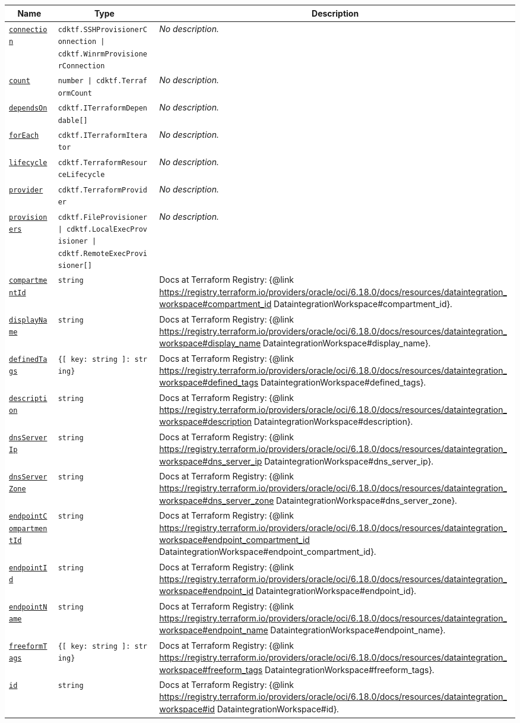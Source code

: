 | **Name** | **Type** | **Description** |
| --- | --- | --- |
| <code><a href="#rhizo-co-terraform-provider-oci.dataintegrationWorkspace.DataintegrationWorkspaceConfig.property.connection">connection</a></code> | <code>cdktf.SSHProvisionerConnection \| cdktf.WinrmProvisionerConnection</code> | *No description.* |
| <code><a href="#rhizo-co-terraform-provider-oci.dataintegrationWorkspace.DataintegrationWorkspaceConfig.property.count">count</a></code> | <code>number \| cdktf.TerraformCount</code> | *No description.* |
| <code><a href="#rhizo-co-terraform-provider-oci.dataintegrationWorkspace.DataintegrationWorkspaceConfig.property.dependsOn">dependsOn</a></code> | <code>cdktf.ITerraformDependable[]</code> | *No description.* |
| <code><a href="#rhizo-co-terraform-provider-oci.dataintegrationWorkspace.DataintegrationWorkspaceConfig.property.forEach">forEach</a></code> | <code>cdktf.ITerraformIterator</code> | *No description.* |
| <code><a href="#rhizo-co-terraform-provider-oci.dataintegrationWorkspace.DataintegrationWorkspaceConfig.property.lifecycle">lifecycle</a></code> | <code>cdktf.TerraformResourceLifecycle</code> | *No description.* |
| <code><a href="#rhizo-co-terraform-provider-oci.dataintegrationWorkspace.DataintegrationWorkspaceConfig.property.provider">provider</a></code> | <code>cdktf.TerraformProvider</code> | *No description.* |
| <code><a href="#rhizo-co-terraform-provider-oci.dataintegrationWorkspace.DataintegrationWorkspaceConfig.property.provisioners">provisioners</a></code> | <code>cdktf.FileProvisioner \| cdktf.LocalExecProvisioner \| cdktf.RemoteExecProvisioner[]</code> | *No description.* |
| <code><a href="#rhizo-co-terraform-provider-oci.dataintegrationWorkspace.DataintegrationWorkspaceConfig.property.compartmentId">compartmentId</a></code> | <code>string</code> | Docs at Terraform Registry: {@link https://registry.terraform.io/providers/oracle/oci/6.18.0/docs/resources/dataintegration_workspace#compartment_id DataintegrationWorkspace#compartment_id}. |
| <code><a href="#rhizo-co-terraform-provider-oci.dataintegrationWorkspace.DataintegrationWorkspaceConfig.property.displayName">displayName</a></code> | <code>string</code> | Docs at Terraform Registry: {@link https://registry.terraform.io/providers/oracle/oci/6.18.0/docs/resources/dataintegration_workspace#display_name DataintegrationWorkspace#display_name}. |
| <code><a href="#rhizo-co-terraform-provider-oci.dataintegrationWorkspace.DataintegrationWorkspaceConfig.property.definedTags">definedTags</a></code> | <code>{[ key: string ]: string}</code> | Docs at Terraform Registry: {@link https://registry.terraform.io/providers/oracle/oci/6.18.0/docs/resources/dataintegration_workspace#defined_tags DataintegrationWorkspace#defined_tags}. |
| <code><a href="#rhizo-co-terraform-provider-oci.dataintegrationWorkspace.DataintegrationWorkspaceConfig.property.description">description</a></code> | <code>string</code> | Docs at Terraform Registry: {@link https://registry.terraform.io/providers/oracle/oci/6.18.0/docs/resources/dataintegration_workspace#description DataintegrationWorkspace#description}. |
| <code><a href="#rhizo-co-terraform-provider-oci.dataintegrationWorkspace.DataintegrationWorkspaceConfig.property.dnsServerIp">dnsServerIp</a></code> | <code>string</code> | Docs at Terraform Registry: {@link https://registry.terraform.io/providers/oracle/oci/6.18.0/docs/resources/dataintegration_workspace#dns_server_ip DataintegrationWorkspace#dns_server_ip}. |
| <code><a href="#rhizo-co-terraform-provider-oci.dataintegrationWorkspace.DataintegrationWorkspaceConfig.property.dnsServerZone">dnsServerZone</a></code> | <code>string</code> | Docs at Terraform Registry: {@link https://registry.terraform.io/providers/oracle/oci/6.18.0/docs/resources/dataintegration_workspace#dns_server_zone DataintegrationWorkspace#dns_server_zone}. |
| <code><a href="#rhizo-co-terraform-provider-oci.dataintegrationWorkspace.DataintegrationWorkspaceConfig.property.endpointCompartmentId">endpointCompartmentId</a></code> | <code>string</code> | Docs at Terraform Registry: {@link https://registry.terraform.io/providers/oracle/oci/6.18.0/docs/resources/dataintegration_workspace#endpoint_compartment_id DataintegrationWorkspace#endpoint_compartment_id}. |
| <code><a href="#rhizo-co-terraform-provider-oci.dataintegrationWorkspace.DataintegrationWorkspaceConfig.property.endpointId">endpointId</a></code> | <code>string</code> | Docs at Terraform Registry: {@link https://registry.terraform.io/providers/oracle/oci/6.18.0/docs/resources/dataintegration_workspace#endpoint_id DataintegrationWorkspace#endpoint_id}. |
| <code><a href="#rhizo-co-terraform-provider-oci.dataintegrationWorkspace.DataintegrationWorkspaceConfig.property.endpointName">endpointName</a></code> | <code>string</code> | Docs at Terraform Registry: {@link https://registry.terraform.io/providers/oracle/oci/6.18.0/docs/resources/dataintegration_workspace#endpoint_name DataintegrationWorkspace#endpoint_name}. |
| <code><a href="#rhizo-co-terraform-provider-oci.dataintegrationWorkspace.DataintegrationWorkspaceConfig.property.freeformTags">freeformTags</a></code> | <code>{[ key: string ]: string}</code> | Docs at Terraform Registry: {@link https://registry.terraform.io/providers/oracle/oci/6.18.0/docs/resources/dataintegration_workspace#freeform_tags DataintegrationWorkspace#freeform_tags}. |
| <code><a href="#rhizo-co-terraform-provider-oci.dataintegrationWorkspace.DataintegrationWorkspaceConfig.property.id">id</a></code> | <code>string</code> | Docs at Terraform Registry: {@link https://registry.terraform.io/providers/oracle/oci/6.18.0/docs/resources/dataintegration_workspace#id DataintegrationWorkspace#id}. |
